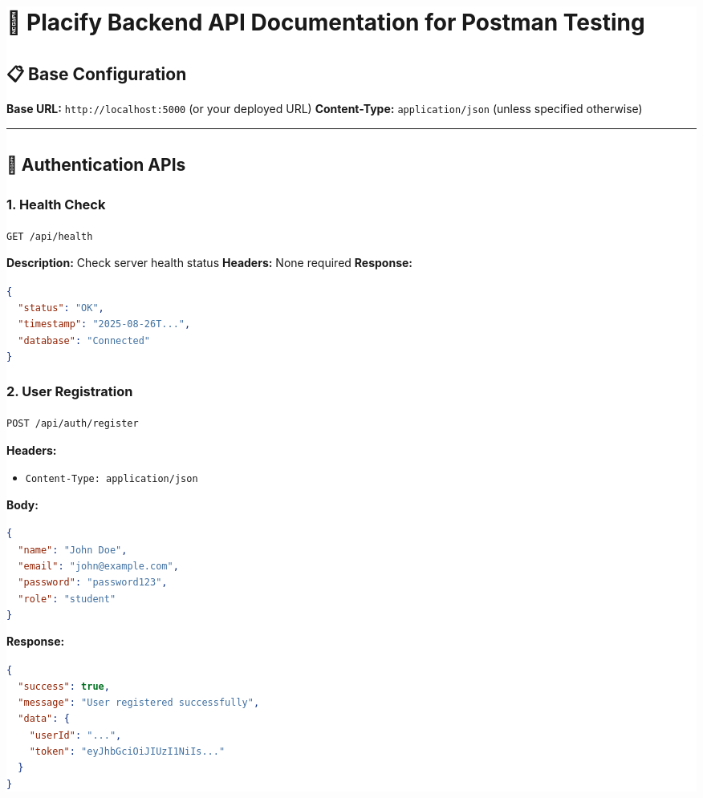 # 🚀 Placify Backend API Documentation for Postman Testing

## 📋 Base Configuration

**Base URL:** `http://localhost:5000` (or your deployed URL)
**Content-Type:** `application/json` (unless specified otherwise)

---

## 🔐 Authentication APIs

### 1. Health Check

```
GET /api/health
```

**Description:** Check server health status
**Headers:** None required
**Response:**

```json
{
  "status": "OK",
  "timestamp": "2025-08-26T...",
  "database": "Connected"
}
```

### 2. User Registration

```
POST /api/auth/register
```

**Headers:**

- `Content-Type: application/json`

**Body:**

```json
{
  "name": "John Doe",
  "email": "john@example.com",
  "password": "password123",
  "role": "student"
}
```

**Response:**

```json
{
  "success": true,
  "message": "User registered successfully",
  "data": {
    "userId": "...",
    "token": "eyJhbGciOiJIUzI1NiIs..."
  }
}
```
